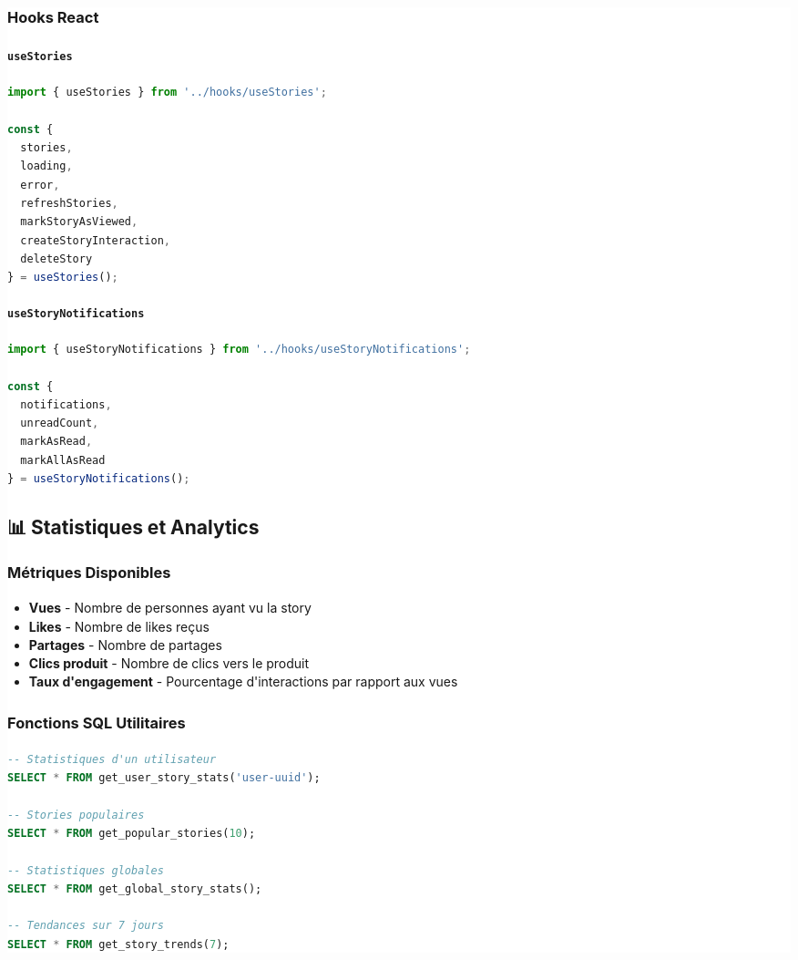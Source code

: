 ### Hooks React

#### `useStories`
```typescript
import { useStories } from '../hooks/useStories';

const { 
  stories, 
  loading, 
  error,
  refreshStories,
  markStoryAsViewed,
  createStoryInteraction,
  deleteStory
} = useStories();
```

#### `useStoryNotifications`
```typescript
import { useStoryNotifications } from '../hooks/useStoryNotifications';

const {
  notifications,
  unreadCount,
  markAsRead,
  markAllAsRead
} = useStoryNotifications();
```

## 📊 Statistiques et Analytics

### Métriques Disponibles
- **Vues** - Nombre de personnes ayant vu la story
- **Likes** - Nombre de likes reçus
- **Partages** - Nombre de partages
- **Clics produit** - Nombre de clics vers le produit
- **Taux d'engagement** - Pourcentage d'interactions par rapport aux vues

### Fonctions SQL Utilitaires
```sql
-- Statistiques d'un utilisateur
SELECT * FROM get_user_story_stats('user-uuid');

-- Stories populaires
SELECT * FROM get_popular_stories(10);

-- Statistiques globales
SELECT * FROM get_global_story_stats();

-- Tendances sur 7 jours
SELECT * FROM get_story_trends(7);
```
